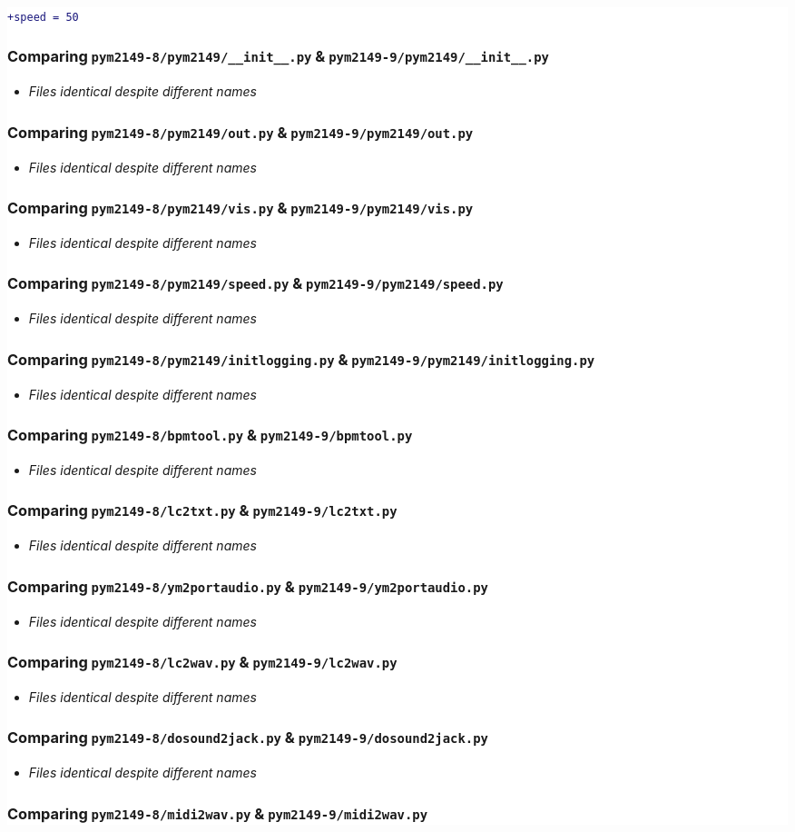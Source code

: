 ```diff
+speed = 50
```

### Comparing `pym2149-8/pym2149/__init__.py` & `pym2149-9/pym2149/__init__.py`

 * *Files identical despite different names*

### Comparing `pym2149-8/pym2149/out.py` & `pym2149-9/pym2149/out.py`

 * *Files identical despite different names*

### Comparing `pym2149-8/pym2149/vis.py` & `pym2149-9/pym2149/vis.py`

 * *Files identical despite different names*

### Comparing `pym2149-8/pym2149/speed.py` & `pym2149-9/pym2149/speed.py`

 * *Files identical despite different names*

### Comparing `pym2149-8/pym2149/initlogging.py` & `pym2149-9/pym2149/initlogging.py`

 * *Files identical despite different names*

### Comparing `pym2149-8/bpmtool.py` & `pym2149-9/bpmtool.py`

 * *Files identical despite different names*

### Comparing `pym2149-8/lc2txt.py` & `pym2149-9/lc2txt.py`

 * *Files identical despite different names*

### Comparing `pym2149-8/ym2portaudio.py` & `pym2149-9/ym2portaudio.py`

 * *Files identical despite different names*

### Comparing `pym2149-8/lc2wav.py` & `pym2149-9/lc2wav.py`

 * *Files identical despite different names*

### Comparing `pym2149-8/dosound2jack.py` & `pym2149-9/dosound2jack.py`

 * *Files identical despite different names*

### Comparing `pym2149-8/midi2wav.py` & `pym2149-9/midi2wav.py`
